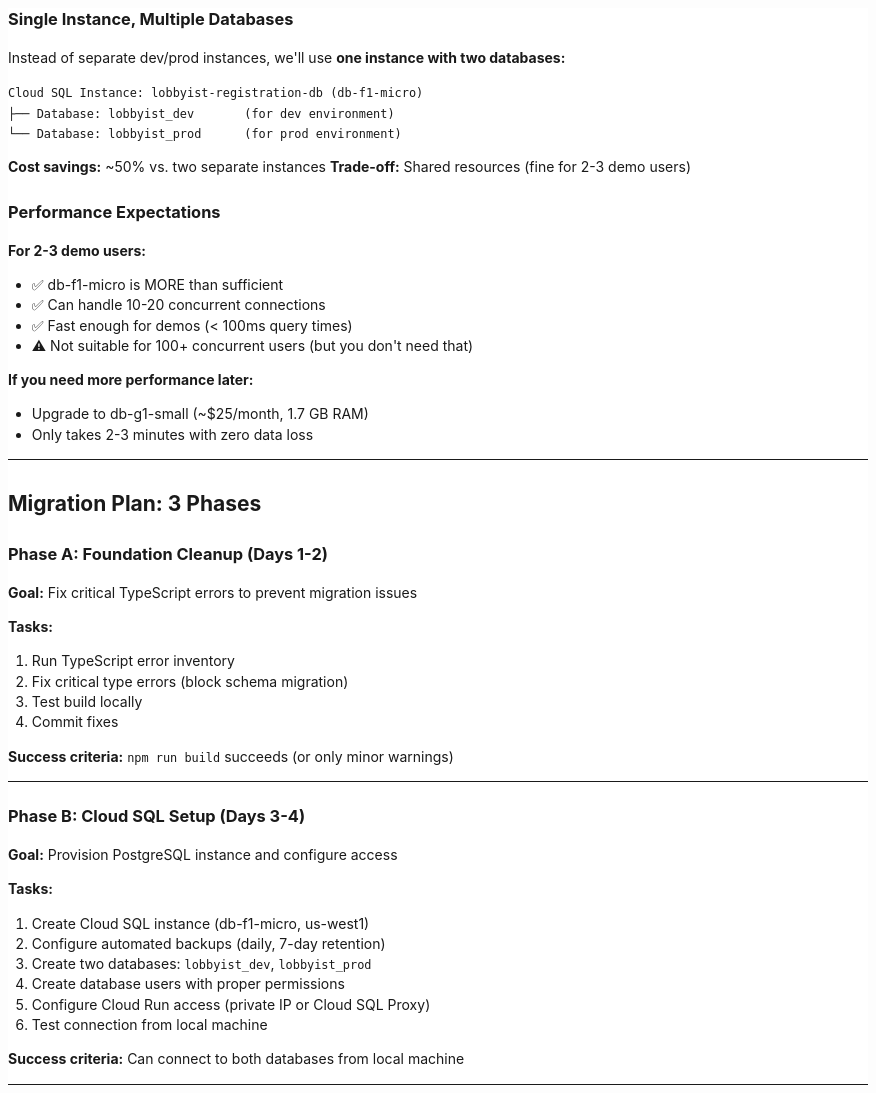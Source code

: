 ### Single Instance, Multiple Databases

Instead of separate dev/prod instances, we'll use **one instance with two databases:**

```
Cloud SQL Instance: lobbyist-registration-db (db-f1-micro)
├── Database: lobbyist_dev       (for dev environment)
└── Database: lobbyist_prod      (for prod environment)
```

**Cost savings:** ~50% vs. two separate instances
**Trade-off:** Shared resources (fine for 2-3 demo users)

### Performance Expectations

**For 2-3 demo users:**
- ✅ db-f1-micro is MORE than sufficient
- ✅ Can handle 10-20 concurrent connections
- ✅ Fast enough for demos (< 100ms query times)
- ⚠️ Not suitable for 100+ concurrent users (but you don't need that)

**If you need more performance later:**
- Upgrade to db-g1-small (~$25/month, 1.7 GB RAM)
- Only takes 2-3 minutes with zero data loss

---

## Migration Plan: 3 Phases

### Phase A: Foundation Cleanup (Days 1-2)
**Goal:** Fix critical TypeScript errors to prevent migration issues

**Tasks:**
1. Run TypeScript error inventory
2. Fix critical type errors (block schema migration)
3. Test build locally
4. Commit fixes

**Success criteria:** `npm run build` succeeds (or only minor warnings)

---

### Phase B: Cloud SQL Setup (Days 3-4)
**Goal:** Provision PostgreSQL instance and configure access

**Tasks:**
1. Create Cloud SQL instance (db-f1-micro, us-west1)
2. Configure automated backups (daily, 7-day retention)
3. Create two databases: `lobbyist_dev`, `lobbyist_prod`
4. Create database users with proper permissions
5. Configure Cloud Run access (private IP or Cloud SQL Proxy)
6. Test connection from local machine

**Success criteria:** Can connect to both databases from local machine

---